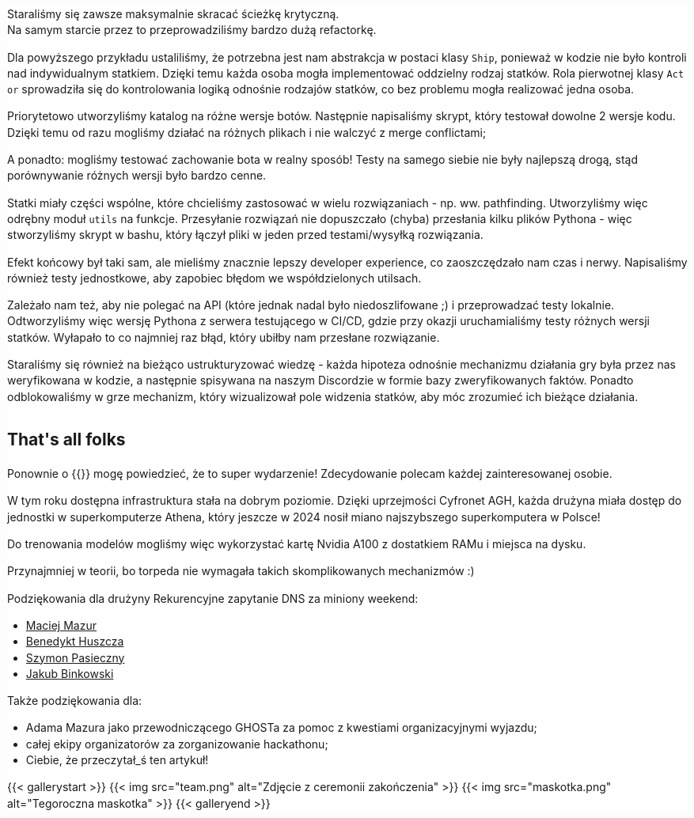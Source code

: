 Staraliśmy się zawsze maksymalnie skracać ścieżkę krytyczną.   
Na samym starcie przez to przeprowadziliśmy bardzo dużą refactorkę.

Dla powyższego przykładu ustaliliśmy, że potrzebna jest nam abstrakcja w postaci klasy `Ship`, ponieważ w kodzie nie było kontroli nad indywidualnym statkiem. Dzięki temu każda osoba mogła implementować oddzielny rodzaj statków. Rola pierwotnej klasy `Actor` sprowadziła się do kontrolowania logiką odnośnie rodzajów statków, co bez problemu mogła realizować jedna osoba.

Priorytetowo utworzyliśmy katalog na różne wersje botów. Następnie napisaliśmy skrypt, który testował dowolne 2 wersje kodu. Dzięki temu od razu mogliśmy działać na różnych plikach i nie walczyć z merge conflictami;

A ponadto: mogliśmy testować zachowanie bota w realny sposób! Testy na samego siebie nie były najlepszą drogą, stąd porównywanie różnych wersji było bardzo cenne. 

Statki miały części wspólne, które chcieliśmy zastosować w wielu rozwiązaniach - np. ww. pathfinding. Utworzyliśmy więc odrębny moduł `utils` na funkcje. Przesyłanie rozwiązań nie dopuszczało (chyba) przesłania kilku plików Pythona - więc stworzyliśmy skrypt w bashu, który łączył pliki w jeden przed testami/wysyłką rozwiązania. 

Efekt końcowy był taki sam, ale mieliśmy znacznie lepszy developer experience, co zaoszczędzało nam czas i nerwy. Napisaliśmy również testy jednostkowe, aby zapobiec błędom we współdzielonych utilsach.

Zależało nam też, aby nie polegać na API (które jednak nadal było niedoszlifowane ;) i przeprowadzać testy lokalnie. Odtworzyliśmy więc wersję Pythona z serwera testującego w CI/CD, gdzie przy okazji uruchamialiśmy testy różnych wersji statków. Wyłapało to co najmniej raz błąd, który ubiłby nam przesłane rozwiązanie.

Staraliśmy się również na bieżąco ustrukturyzować wiedzę - każda hipoteza odnośnie mechanizmu działania gry była przez nas weryfikowana w kodzie, a następnie spisywana na naszym Discordzie w formie bazy zweryfikowanych faktów. Ponadto odblokowaliśmy w grze mechanizm, który wizualizował pole widzenia statków, aby móc zrozumieć ich bieżące działania.

## That's all folks

Ponownie o {{<link href="https://ensembleaihackathon.pl/" text="EnsembleAI" target="_blank">}} mogę powiedzieć, że to super wydarzenie! Zdecydowanie polecam każdej zainteresowanej osobie.

W tym roku dostępna infrastruktura stała na dobrym poziomie. Dzięki uprzejmości Cyfronet AGH, każda drużyna miała dostęp do jednostki w superkomputerze Athena, który jeszcze w 2024 nosił miano najszybszego superkomputera w Polsce! 

Do trenowania modelów mogliśmy więc wykorzystać kartę Nvidia A100 z dostatkiem RAMu i miejsca na dysku.

Przynajmniej w teorii, bo torpeda nie wymagała takich skomplikowanych mechanizmów :)

Podziękowania dla drużyny Rekurencyjne zapytanie DNS za miniony weekend:
- [Maciej Mazur](https://www.linkedin.com/in/maciej-mazur-90064b2b4/)
- [Benedykt Huszcza](https://www.linkedin.com/in/benedykt-huszcza-478b69289/)
- [Szymon Pasieczny](https://www.linkedin.com/in/szymon-pasieczny-4a664b215/)
- [Jakub Binkowski](https://www.linkedin.com/in/jakub-binkowski-80136825b/)

Także podziękowania dla:
- Adama Mazura jako przewodniczącego GHOSTa za pomoc z kwestiami organizacyjnymi wyjazdu; 
- całej ekipy organizatorów za zorganizowanie hackathonu; 
- Ciebie, że przeczytał\_ś ten artykuł!

{{< gallerystart >}}
{{< img src="team.png" alt="Zdjęcie z ceremonii zakończenia" >}}
{{< img src="maskotka.png" alt="Tegoroczna maskotka" >}}
{{< galleryend >}}